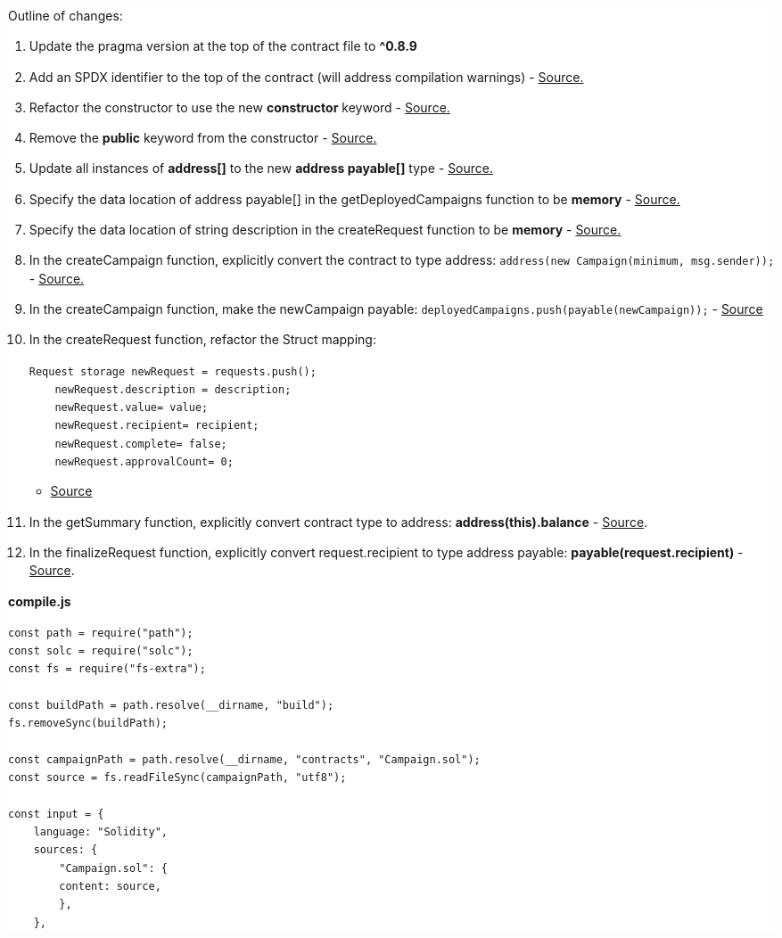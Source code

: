 Outline of changes:

1.  Update the pragma version at the top of the contract file to **^0.8.9**

1.  Add an SPDX identifier to the top of the contract (will address compilation warnings) - [Source.](https://docs.soliditylang.org/en/v0.8.9/layout-of-source-files.html)

1.  Refactor the constructor to use the new **constructor** keyword - [Source.](https://docs.soliditylang.org/en/v0.8.9/050-breaking-changes.html)

1.  Remove the **public** keyword from the constructor - [Source.](https://docs.soliditylang.org/en/v0.8.9/070-breaking-changes.html?highlight=constructor)

1.  Update all instances of **address[]** to the new **address payable[]** type - [Source.](https://docs.soliditylang.org/en/latest/050-breaking-changes.html#explicitness-requirements)

1.  Specify the data location of address payable[] in the getDeployedCampaigns function to be **memory** - [Source.](https://docs.soliditylang.org/en/v0.8.9/050-breaking-changes.html#explicitness-requirements)

1.  Specify the data location of string description in the createRequest function to be **memory** - [Source.](https://docs.soliditylang.org/en/v0.8.9/050-breaking-changes.html#explicitness-requirements)

1.  In the createCampaign function, explicitly convert the contract to type address:
`address(new Campaign(minimum, msg.sender));` - [Source.](https://docs.soliditylang.org/en/v0.8.9/050-breaking-changes.html#explicitness-requirements)

1.  In the createCampaign function, make the newCampaign payable:
`deployedCampaigns.push(payable(newCampaign));` - [Source](https://docs.soliditylang.org/en/v0.8.13/080-breaking-changes.html#new-restrictions)

1.  In the createRequest function, refactor the Struct mapping:
    ```
    Request storage newRequest = requests.push(); 
        newRequest.description = description;
        newRequest.value= value;
        newRequest.recipient= recipient;
        newRequest.complete= false;
        newRequest.approvalCount= 0;
    ```
    - [Source](https://docs.soliditylang.org/en/v0.7.1/070-breaking-changes.html#mappings-outside-storage)

1.  In the getSummary function, explicitly convert contract type to address: **address(this).balance** - [Source](https://docs.soliditylang.org/en/v0.8.11/050-breaking-changes.html).

1.  In the finalizeRequest function, explicitly convert request.recipient to type address payable: **payable(request.recipient)** - [Source](https://docs.soliditylang.org/en/v0.8.11/080-breaking-changes.html#new-restrictions).

**compile.js**
```
const path = require("path");
const solc = require("solc");
const fs = require("fs-extra");

const buildPath = path.resolve(__dirname, "build");
fs.removeSync(buildPath);

const campaignPath = path.resolve(__dirname, "contracts", "Campaign.sol");
const source = fs.readFileSync(campaignPath, "utf8");

const input = {
    language: "Solidity",
    sources: {
        "Campaign.sol": {
        content: source,
        },
    },
```